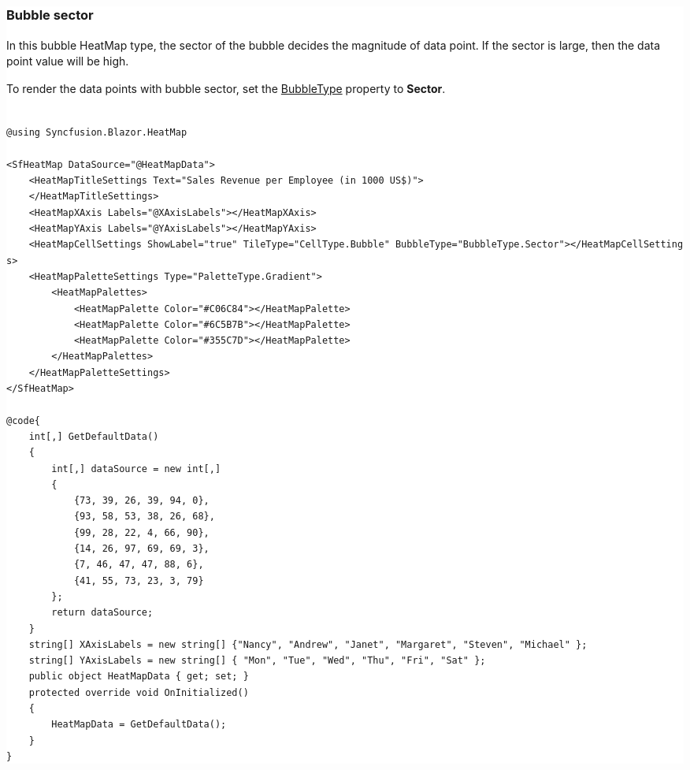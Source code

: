 ### Bubble sector

In this bubble HeatMap type, the sector of the bubble decides the magnitude of data point. If the sector is large, then the data point value will be high.

To render the data points with bubble sector, set the [BubbleType](https://help.syncfusion.com/cr/blazor/Syncfusion.Blazor.HeatMap.HeatMapCellSettings.html#Syncfusion_Blazor_HeatMap_HeatMapCellSettings_BubbleType) property to **Sector**.

```cshtml

@using Syncfusion.Blazor.HeatMap

<SfHeatMap DataSource="@HeatMapData">
    <HeatMapTitleSettings Text="Sales Revenue per Employee (in 1000 US$)">
    </HeatMapTitleSettings>
    <HeatMapXAxis Labels="@XAxisLabels"></HeatMapXAxis>
    <HeatMapYAxis Labels="@YAxisLabels"></HeatMapYAxis>
    <HeatMapCellSettings ShowLabel="true" TileType="CellType.Bubble" BubbleType="BubbleType.Sector"></HeatMapCellSettings>
    <HeatMapPaletteSettings Type="PaletteType.Gradient">
        <HeatMapPalettes>
            <HeatMapPalette Color="#C06C84"></HeatMapPalette>
            <HeatMapPalette Color="#6C5B7B"></HeatMapPalette>
            <HeatMapPalette Color="#355C7D"></HeatMapPalette>
        </HeatMapPalettes>
    </HeatMapPaletteSettings>
</SfHeatMap>

@code{
    int[,] GetDefaultData()
    {
        int[,] dataSource = new int[,]
        {
            {73, 39, 26, 39, 94, 0},
            {93, 58, 53, 38, 26, 68},
            {99, 28, 22, 4, 66, 90},
            {14, 26, 97, 69, 69, 3},
            {7, 46, 47, 47, 88, 6},
            {41, 55, 73, 23, 3, 79}
        };
        return dataSource;
    }
    string[] XAxisLabels = new string[] {"Nancy", "Andrew", "Janet", "Margaret", "Steven", "Michael" };
    string[] YAxisLabels = new string[] { "Mon", "Tue", "Wed", "Thu", "Fri", "Sat" };
    public object HeatMapData { get; set; }
    protected override void OnInitialized()
    {
        HeatMapData = GetDefaultData();
    }
}

```
